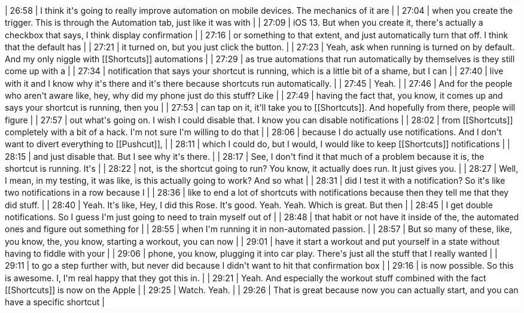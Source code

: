 | 26:58      | I think it's going to really improve automation on mobile devices. The mechanics of it are                                                                |
| 27:04      | when you create the trigger. This is through the Automation tab, just like it was with                                                                    |
| 27:09      | iOS 13. But when you create it, there's actually a checkbox that says, I think display confirmation                                                       |
| 27:16      | or something to that extent, and just automatically turn that off. I think that the default has                                                           |
| 27:21      | it turned on, but you just click the button.                                                                                                              |
| 27:23      | Yeah, ask when running is turned on by default. And my only niggle with [[Shortcuts]] automations                                                         |
| 27:29      | as true automations that run automatically by themselves is they still come up with a                                                                     |
| 27:34      | notification that says your shortcut is running, which is a little bit of a shame, but I can                                                              |
| 27:40      | live with it and I know why it's there and it's there because shortcuts run automatically.                                                                |
| 27:45      | Yeah.                                                                                                                                                     |
| 27:46      | And for the people who aren't aware like, hey, why did my phone just do this stuff? Like                                                                  |
| 27:49      | having the fact that, you know, it comes up and says your shortcut is running, then you                                                                   |
| 27:53      | can tap on it, it'll take you to [[Shortcuts]]. And hopefully from there, people will figure                                                              |
| 27:57      | out what's going on. I wish I could disable that. I know you can disable notifications                                                                    |
| 28:02      | from [[Shortcuts]] completely with a bit of a hack. I'm not sure I'm willing to do that                                                                   |
| 28:06      | because I do actually use notifications. And I don't want to divert everything to [[Pushcut]],                                                            |
| 28:11      | which I could do, but I would, I would like to keep [[Shortcuts]] notifications                                                                           |
| 28:15      | and just disable that. But I see why it's there.                                                                                                          |
| 28:17      | See, I don't find it that much of a problem because it is, the shortcut is running. It's                                                                  |
| 28:22      | not, is the shortcut going to run? You know, it actually does run. It just gives you.                                                                     |
| 28:27      | Well, I mean, in my testing, it was like, is this actually going to work? And so what                                                                     |
| 28:31      | did I test it with a notification? So it's like two notifications in a row because I                                                                      |
| 28:36      | like to end a lot of shortcuts with notifications because then they tell me that they did stuff.                                                          |
| 28:40      | Yeah. It's like, Hey, I did this Rose. It's good. Yeah. Yeah. Which is great. But then                                                                    |
| 28:45      | I get double notifications. So I guess I'm just going to need to train myself out of                                                                      |
| 28:48      | that habit or not have it inside of the, the automated ones and figure out something for                                                                  |
| 28:55      | when I'm running it in non-automated passion.                                                                                                             |
| 28:57      | But so many of these, like, you know, the, you know, starting a workout, you can now                                                                      |
| 29:01      | have it start a workout and put yourself in a state without having to fiddle with your                                                                    |
| 29:06      | phone, you know, plugging it into car play. There's just all the stuff that I really wanted                                                               |
| 29:11      | to go a step further with, but never did because I didn't want to hit that confirmation box                                                               |
| 29:16      | is now possible. So this is awesome. I, I'm real happy that they got this in.                                                                             |
| 29:21      | Yeah. And especially the workout stuff combined with the fact [[Shortcuts]] is now on the Apple                                                           |
| 29:25      | Watch. Yeah.                                                                                                                                              |
| 29:26      | That is great because now you can actually start, and you can have a specific shortcut                                                                    |